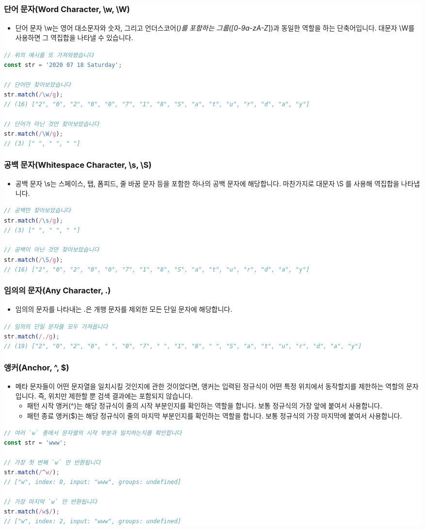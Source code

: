 ### 단어 문자(Word Character, \w, \W)

- 단어 문자 \w는 영어 대소문자와 숫자, 그리고 언더스코어(_)를 포함하는 그룹([0-9a-zA-Z_])과 동일한 역할을 하는 단축어입니다. 대문자 \W를 사용하면 그 역집합을 나타낼 수 있습니다.

```javascript
// 위의 예시를 또 가져와봤습니다
const str = '2020 07 18 Saturday';

// 단어만 찾아보았습니다
str.match(/\w/g);
// (16) ["2", "0", "2", "0", "0", "7", "1", "8", "S", "a", "t", "u", "r", "d", "a", "y"]

// 단어가 아닌 것만 찾아보았습니다
str.match(/\W/g);
// (3) [" ", " ", " "]
```

### 공백 문자(Whitespace Character, \s, \S)

- 공백 문자 \s는 스페이스, 탭, 폼피드, 줄 바꿈 문자 등을 포함한 하나의 공백 문자에 해당합니다. 마찬가지로 대문자 \S 를 사용해 역집합을 나타냅니다.

```javascript
// 공백만 찾아보았습니다
str.match(/\s/g);
// (3) [" ", " ", " "]

// 공백이 아닌 것만 찾아보았습니다
str.match(/\S/g);
// (16) ["2", "0", "2", "0", "0", "7", "1", "8", "S", "a", "t", "u", "r", "d", "a", "y"]
```

### 임의의 문자(Any Character, .)

- 임의의 문자를 나타내는 .은 개행 문자를 제외한 모든 단일 문자에 해당합니다.

```javascript
// 임의의 단일 문자를 모두 가져옵니다
str.match(/./g);
// (19) ["2", "0", "2", "0", " ", "0", "7", " ", "1", "8", " ", "S", "a", "t", "u", "r", "d", "a", "y"]
```

### 앵커(Anchor, ^, \$)

- 메타 문자들이 어떤 문자열을 일치시킬 것인지에 관한 것이었다면, 앵커는 입력된 정규식이 어떤 특정 위치에서 동작할지를 제한하는 역할의 문자입니다. 즉, 위치만 제한할 뿐 검색 결과에는 포함되지 않습니다.
  - 패턴 시작 앵커(^)는 해당 정규식이 줄의 시작 부분인지를 확인하는 역할을 합니다. 보통 정규식의 가장 앞에 붙여서 사용합니다.
  - 패턴 종료 앵커(\$)는 해당 정규식이 줄의 마지막 부분인지를 확인하는 역할을 합니다. 보통 정규식의 가장 마지막에 붙여서 사용합니다.

```javascript
// 여러 `w` 중에서 문자열의 시작 부분과 일치하는지를 확인합니다
const str = 'www';

// 가장 첫 번째 `w` 만 반환됩니다
str.match(/^w/);
// ["w", index: 0, input: "www", groups: undefined]

// 가장 마지막 `w` 만 반환됩니다
str.match(/w$/);
// ["w", index: 2, input: "www", groups: undefined]
```
